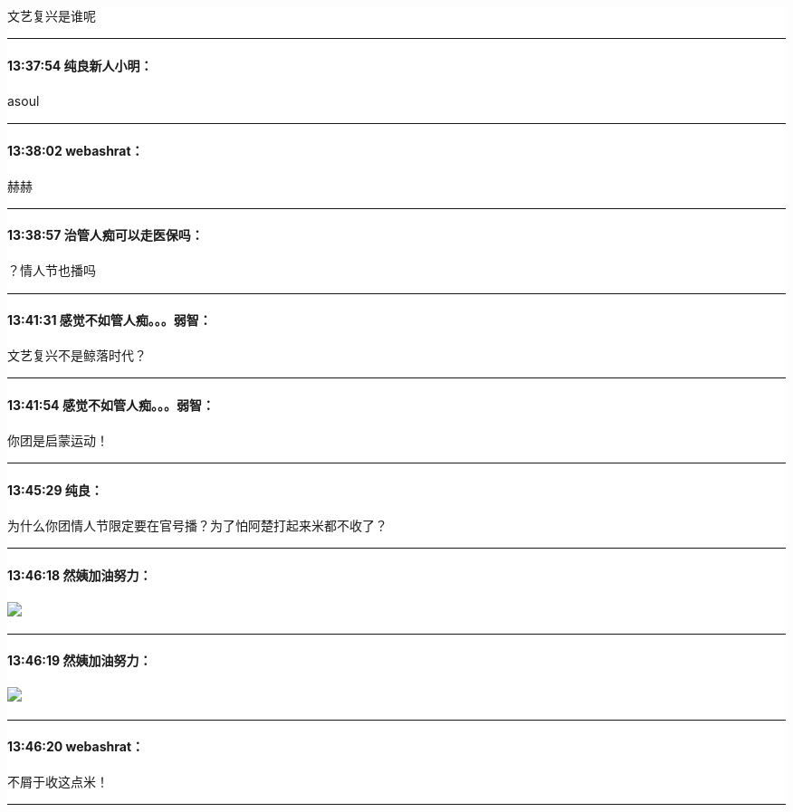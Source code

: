 文艺复兴是谁呢

*****

#### 13:37:54  纯良新人小明：

asoul

*****

#### 13:38:02  webashrat：

赫赫

*****

#### 13:38:57  治管人痴可以走医保吗：

？情人节也播吗

*****

#### 13:41:31  感觉不如管人痴。。。弱智：

文艺复兴不是鲸落时代？

*****

#### 13:41:54  感觉不如管人痴。。。弱智：

你团是启蒙运动！

*****

#### 13:45:29  纯良：

为什么你团情人节限定要在官号播？为了怕阿楚打起来米都不收了？

*****

#### 13:46:18  然姨加油努力：

![](http://gchat.qpic.cn/gchatpic_new/648903013/614391357-3068029537-449FD8713488885FE2B9B425819CF860/0?term=2")

*****

#### 13:46:19  然姨加油努力：

![](http://gchat.qpic.cn/gchatpic_new/648903013/614391357-2213840816-B1A5F319C1D0972AFEE7B6EEBABE7BE4/0?term=2")

*****

#### 13:46:20  webashrat：

不屑于收这点米！

*****
